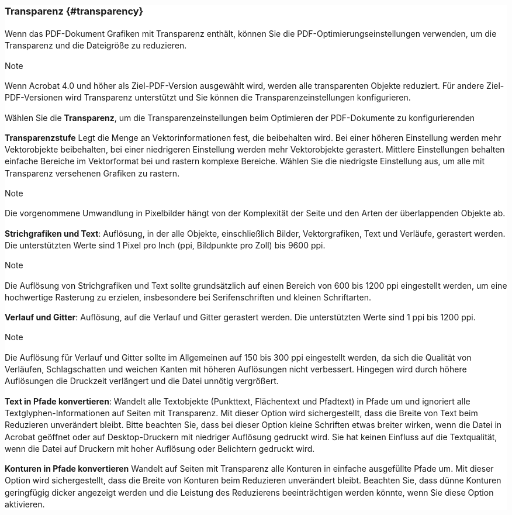 ### Transparenz {#transparency}

Wenn das PDF-Dokument Grafiken mit Transparenz enthält, können Sie die PDF-Optimierungseinstellungen verwenden, um die Transparenz und die Dateigröße zu reduzieren.

>[!NOTE]
>
>Wenn Acrobat 4.0 und höher als Ziel-PDF-Version ausgewählt wird, werden alle transparenten Objekte reduziert. Für andere Ziel-PDF-Versionen wird Transparenz unterstützt und Sie können die Transparenzeinstellungen konfigurieren.

Wählen Sie die **Transparenz**, um die Transparenzeinstellungen beim Optimieren der PDF-Dokumente zu konfigurierenden 

**Transparenzstufe** Legt die Menge an Vektorinformationen fest, die beibehalten wird. Bei einer höheren Einstellung werden mehr Vektorobjekte beibehalten, bei einer niedrigeren Einstellung werden mehr Vektorobjekte gerastert. Mittlere Einstellungen behalten einfache Bereiche im Vektorformat bei und rastern komplexe Bereiche. Wählen Sie die niedrigste Einstellung aus, um alle mit Transparenz versehenen Grafiken zu rastern.

>[!NOTE]
>
>Die vorgenommene Umwandlung in Pixelbilder hängt von der Komplexität der Seite und den Arten der überlappenden Objekte ab.

**Strichgrafiken und Text**: Auflösung, in der alle Objekte, einschließlich Bilder, Vektorgrafiken, Text und Verläufe, gerastert werden. Die unterstützten Werte sind 1 Pixel pro Inch (ppi, Bildpunkte pro Zoll) bis 9600 ppi.

>[!NOTE]
>
>Die Auflösung von Strichgrafiken und Text sollte grundsätzlich auf einen Bereich von 600 bis 1200 ppi eingestellt werden, um eine hochwertige Rasterung zu erzielen, insbesondere bei Serifenschriften und kleinen Schriftarten.

**Verlauf und Gitter**: Auflösung, auf die Verlauf und Gitter gerastert werden. Die unterstützten Werte sind 1 ppi bis 1200 ppi.

>[!NOTE]
>
>Die Auflösung für Verlauf und Gitter sollte im Allgemeinen auf 150 bis 300 ppi eingestellt werden, da sich die Qualität von Verläufen, Schlagschatten und weichen Kanten mit höheren Auflösungen nicht verbessert. Hingegen wird durch höhere Auflösungen die Druckzeit verlängert und die Datei unnötig vergrößert.

**Text in Pfade konvertieren**: Wandelt alle Textobjekte (Punkttext, Flächentext und Pfadtext) in Pfade um und ignoriert alle Textglyphen-Informationen auf Seiten mit Transparenz. Mit dieser Option wird sichergestellt, dass die Breite von Text beim Reduzieren unverändert bleibt. Bitte beachten Sie, dass bei dieser Option kleine Schriften etwas breiter wirken, wenn die Datei in Acrobat geöffnet oder auf Desktop-Druckern mit niedriger Auflösung gedruckt wird. Sie hat keinen Einfluss auf die Textqualität, wenn die Datei auf Druckern mit hoher Auflösung oder Belichtern gedruckt wird.

**Konturen in Pfade konvertieren** Wandelt auf Seiten mit Transparenz alle Konturen in einfache ausgefüllte Pfade um. Mit dieser Option wird sichergestellt, dass die Breite von Konturen beim Reduzieren unverändert bleibt. Beachten Sie, dass dünne Konturen geringfügig dicker angezeigt werden und die Leistung des Reduzierens beeinträchtigen werden könnte, wenn Sie diese Option aktivieren.
